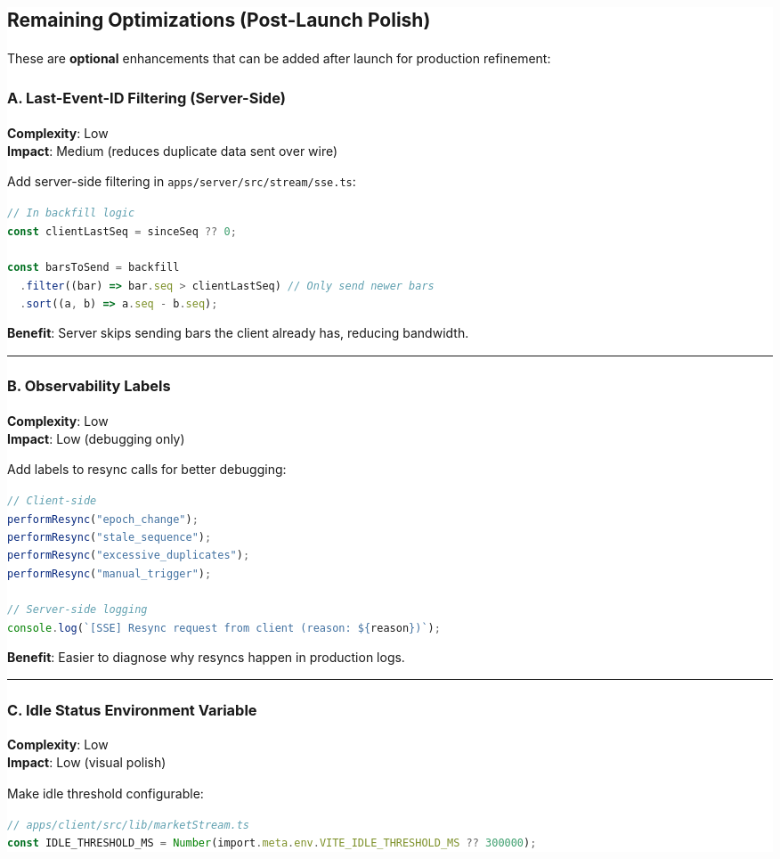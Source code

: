 ## Remaining Optimizations (Post-Launch Polish)

These are **optional** enhancements that can be added after launch for production refinement:

### A. Last-Event-ID Filtering (Server-Side)
**Complexity**: Low  
**Impact**: Medium (reduces duplicate data sent over wire)

Add server-side filtering in `apps/server/src/stream/sse.ts`:

```typescript
// In backfill logic
const clientLastSeq = sinceSeq ?? 0;

const barsToSend = backfill
  .filter((bar) => bar.seq > clientLastSeq) // Only send newer bars
  .sort((a, b) => a.seq - b.seq);
```

**Benefit**: Server skips sending bars the client already has, reducing bandwidth.

---

### B. Observability Labels
**Complexity**: Low  
**Impact**: Low (debugging only)

Add labels to resync calls for better debugging:

```typescript
// Client-side
performResync("epoch_change");
performResync("stale_sequence");
performResync("excessive_duplicates");
performResync("manual_trigger");

// Server-side logging
console.log(`[SSE] Resync request from client (reason: ${reason})`);
```

**Benefit**: Easier to diagnose why resyncs happen in production logs.

---

### C. Idle Status Environment Variable
**Complexity**: Low  
**Impact**: Low (visual polish)

Make idle threshold configurable:

```typescript
// apps/client/src/lib/marketStream.ts
const IDLE_THRESHOLD_MS = Number(import.meta.env.VITE_IDLE_THRESHOLD_MS ?? 300000);
```
